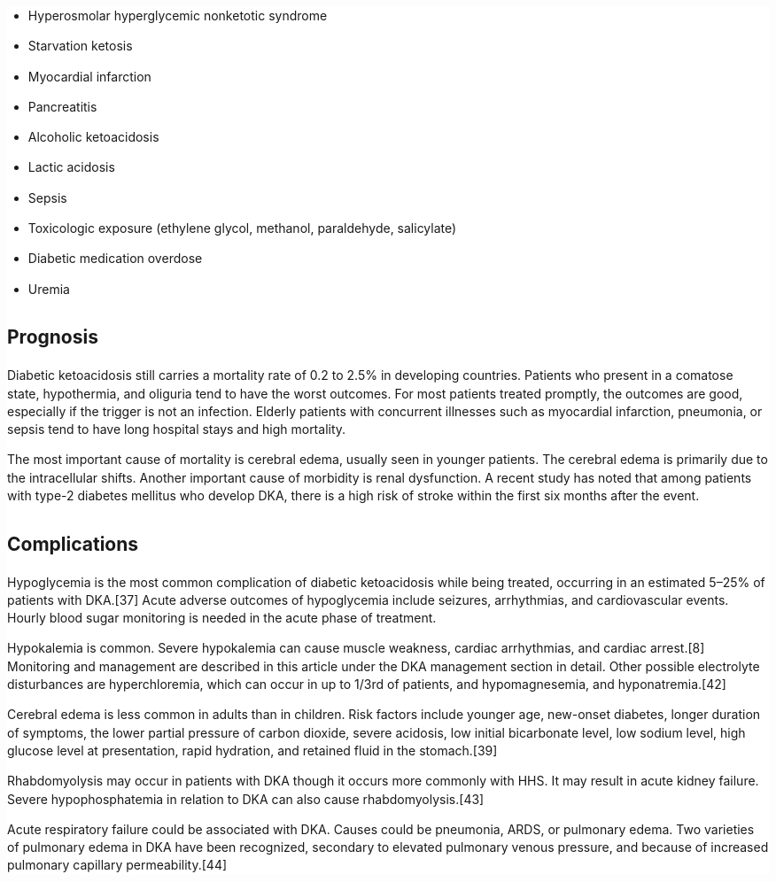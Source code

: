 - Hyperosmolar hyperglycemic nonketotic syndrome

- Starvation ketosis

- Myocardial infarction

- Pancreatitis

- Alcoholic ketoacidosis

- Lactic acidosis

- Sepsis

- Toxicologic exposure (ethylene glycol, methanol, paraldehyde, salicylate)

- Diabetic medication overdose

- Uremia

## Prognosis

Diabetic ketoacidosis still carries a mortality rate of 0.2 to 2.5% in developing countries. Patients who present in a comatose state, hypothermia, and oliguria tend to have the worst outcomes. For most patients treated promptly, the outcomes are good, especially if the trigger is not an infection. Elderly patients with concurrent illnesses such as myocardial infarction, pneumonia, or sepsis tend to have long hospital stays and high mortality.

The most important cause of mortality is cerebral edema, usually seen in younger patients. The cerebral edema is primarily due to the intracellular shifts. Another important cause of morbidity is renal dysfunction. A recent study has noted that among patients with type-2 diabetes mellitus who develop DKA, there is a high risk of stroke within the first six months after the event.

## Complications

Hypoglycemia is the most common complication of diabetic ketoacidosis while being treated, occurring in an estimated 5–25% of patients with DKA.[37] Acute adverse outcomes of hypoglycemia include seizures, arrhythmias, and cardiovascular events. Hourly blood sugar monitoring is needed in the acute phase of treatment.

Hypokalemia is common. Severe hypokalemia can cause muscle weakness, cardiac arrhythmias, and cardiac arrest.[8] Monitoring and management are described in this article under the DKA management section in detail. Other possible electrolyte disturbances are hyperchloremia, which can occur in up to 1/3rd of patients, and hypomagnesemia, and hyponatremia.[42]

Cerebral edema is less common in adults than in children. Risk factors include younger age, new-onset diabetes, longer duration of symptoms, the lower partial pressure of carbon dioxide, severe acidosis, low initial bicarbonate level, low sodium level, high glucose level at presentation, rapid hydration, and retained fluid in the stomach.[39]

Rhabdomyolysis may occur in patients with DKA though it occurs more commonly with HHS. It may result in acute kidney failure. Severe hypophosphatemia in relation to DKA can also cause rhabdomyolysis.[43]

Acute respiratory failure could be associated with DKA. Causes could be pneumonia, ARDS, or pulmonary edema. Two varieties of pulmonary edema in DKA have been recognized, secondary to elevated pulmonary venous pressure, and because of increased pulmonary capillary permeability.[44]
